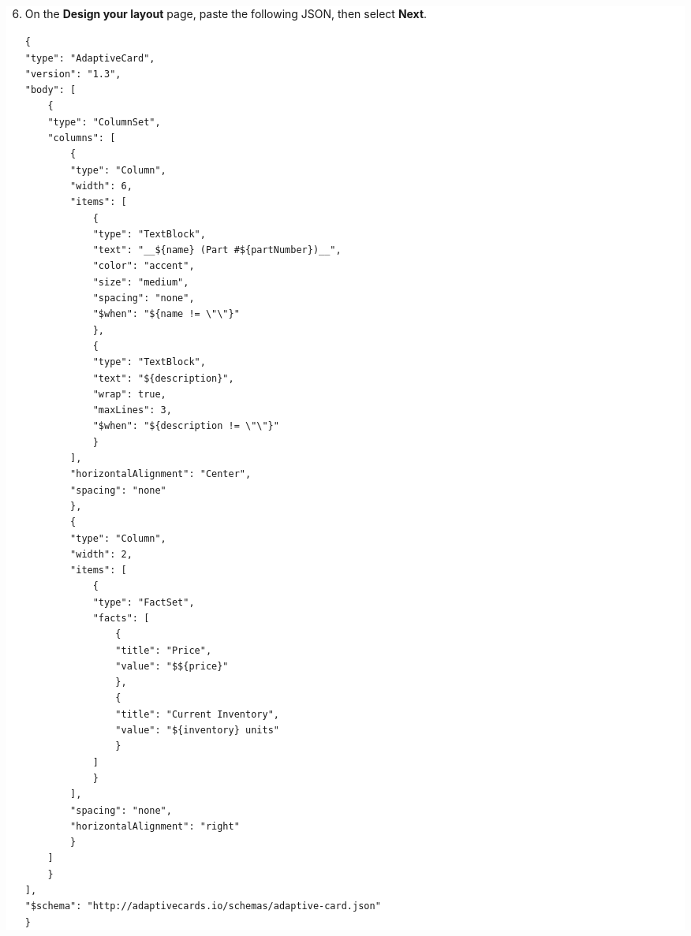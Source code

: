 
6.  On the **Design your layout** page, paste the following JSON, then
    select **Next**.

    ```
    {
    "type": "AdaptiveCard",
    "version": "1.3",
    "body": [
        {
        "type": "ColumnSet",
        "columns": [
            {
            "type": "Column",
            "width": 6,
            "items": [
                {
                "type": "TextBlock",
                "text": "__${name} (Part #${partNumber})__",
                "color": "accent",
                "size": "medium",
                "spacing": "none",
                "$when": "${name != \"\"}"
                },
                {
                "type": "TextBlock",
                "text": "${description}",
                "wrap": true,
                "maxLines": 3,
                "$when": "${description != \"\"}"
                }
            ],
            "horizontalAlignment": "Center",
            "spacing": "none"
            },
            {
            "type": "Column",
            "width": 2,
            "items": [
                {
                "type": "FactSet",
                "facts": [
                    {
                    "title": "Price",
                    "value": "$${price}"
                    },
                    {
                    "title": "Current Inventory",
                    "value": "${inventory} units"
                    }
                ]
                }
            ],
            "spacing": "none",
            "horizontalAlignment": "right"
            }
        ]
        }
    ],
    "$schema": "http://adaptivecards.io/schemas/adaptive-card.json"
    }
    ```

